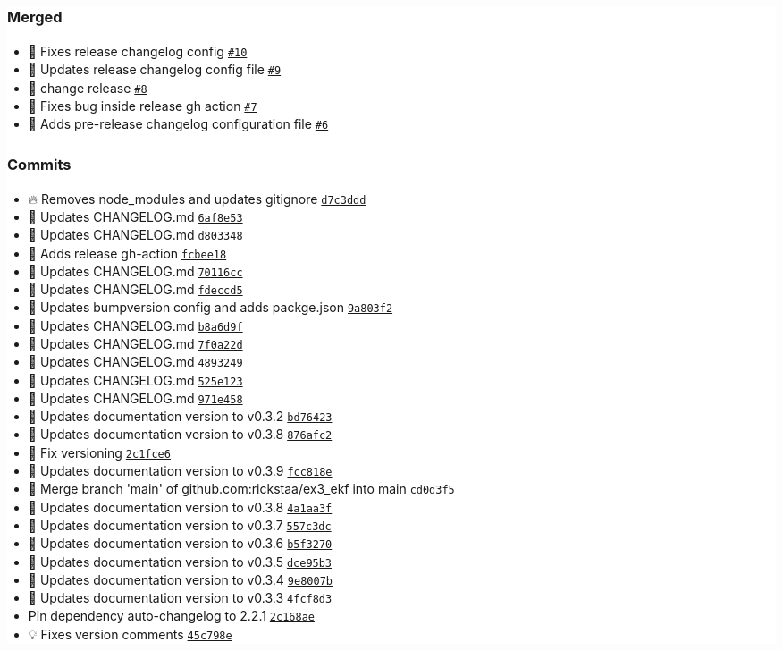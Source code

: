 ### Merged

- :wrench: Fixes release changelog config [`#10`](https://github.com/rickstaa/ex3-ekf/pull/10)
- :wrench: Updates release changelog config file [`#9`](https://github.com/rickstaa/ex3-ekf/pull/9)
- :green_heart: change release [`#8`](https://github.com/rickstaa/ex3-ekf/pull/8)
- :green_heart: Fixes bug inside release gh action [`#7`](https://github.com/rickstaa/ex3-ekf/pull/7)
- :green_heart: Adds pre-release changelog configuration file [`#6`](https://github.com/rickstaa/ex3-ekf/pull/6)

### Commits

- :fire: Removes node_modules and updates gitignore [`d7c3ddd`](https://github.com/rickstaa/ex3-ekf/commit/d7c3ddd0a39597ac5ce1ae31dcfa84c4678dd60b)
- :memo: Updates CHANGELOG.md [`6af8e53`](https://github.com/rickstaa/ex3-ekf/commit/6af8e53c1a09e3efff9e177a0f5e3d0f60b16740)
- :memo: Updates CHANGELOG.md [`d803348`](https://github.com/rickstaa/ex3-ekf/commit/d803348019143dd31053745ff78985be51d10dbd)
- :green_heart: Adds release gh-action [`fcbee18`](https://github.com/rickstaa/ex3-ekf/commit/fcbee18f7468fcff4effde5dfff576e1692af180)
- :memo: Updates CHANGELOG.md [`70116cc`](https://github.com/rickstaa/ex3-ekf/commit/70116ccdff4a793be53977142c3bfc7e2dcbb427)
- :memo: Updates CHANGELOG.md [`fdeccd5`](https://github.com/rickstaa/ex3-ekf/commit/fdeccd530867e8e6077cc775173900f41db52b9f)
- :wrench: Updates bumpversion config and adds packge.json [`9a803f2`](https://github.com/rickstaa/ex3-ekf/commit/9a803f2f5e7590fe6b9acd0c36570a64c31c8f80)
- :memo: Updates CHANGELOG.md [`b8a6d9f`](https://github.com/rickstaa/ex3-ekf/commit/b8a6d9fbef46171b8b7bb7a9771be9718e444882)
- :memo: Updates CHANGELOG.md [`7f0a22d`](https://github.com/rickstaa/ex3-ekf/commit/7f0a22da31e98529204d110d0f0aef6f07b79974)
- :memo: Updates CHANGELOG.md [`4893249`](https://github.com/rickstaa/ex3-ekf/commit/489324996d6a0024aba4fa624c0a1f2c983996e7)
- :memo: Updates CHANGELOG.md [`525e123`](https://github.com/rickstaa/ex3-ekf/commit/525e12354b35c7b39dd95211c95ee46a666267a0)
- :memo: Updates CHANGELOG.md [`971e458`](https://github.com/rickstaa/ex3-ekf/commit/971e45841d113a79f339f70848224f8afa5ac18a)
- :bookmark: Updates documentation version to v0.3.2 [`bd76423`](https://github.com/rickstaa/ex3-ekf/commit/bd764230e0e9a3dce7aff2263f2e817aeecc2e4c)
- :bookmark: Updates documentation version to v0.3.8 [`876afc2`](https://github.com/rickstaa/ex3-ekf/commit/876afc276d57afd96a0fbee4248ebdd8f49fc4e2)
- :wrench: Fix versioning [`2c1fce6`](https://github.com/rickstaa/ex3-ekf/commit/2c1fce6d2fd1be1a251c9c699da3216ed105664f)
- :bookmark: Updates documentation version to v0.3.9 [`fcc818e`](https://github.com/rickstaa/ex3-ekf/commit/fcc818e6adaa40c4b169c0b8cd1709cc1d2226cd)
- :twisted_rightwards_arrows: Merge branch 'main' of github.com:rickstaa/ex3_ekf into main [`cd0d3f5`](https://github.com/rickstaa/ex3-ekf/commit/cd0d3f504d27fbc822f8da53c45b223ec975261f)
- :bookmark: Updates documentation version to v0.3.8 [`4a1aa3f`](https://github.com/rickstaa/ex3-ekf/commit/4a1aa3f7d48fe263c95638e179c09956ba4a4da8)
- :bookmark: Updates documentation version to v0.3.7 [`557c3dc`](https://github.com/rickstaa/ex3-ekf/commit/557c3dcb513c09930a6763d2f100d31f18add985)
- :bookmark: Updates documentation version to v0.3.6 [`b5f3270`](https://github.com/rickstaa/ex3-ekf/commit/b5f327023c7a72cdf462b5469a59705ac22e6458)
- :bookmark: Updates documentation version to v0.3.5 [`dce95b3`](https://github.com/rickstaa/ex3-ekf/commit/dce95b3c1bbac68d5e4a7be9f25ee4231b8b3d2a)
- :bookmark: Updates documentation version to v0.3.4 [`9e8007b`](https://github.com/rickstaa/ex3-ekf/commit/9e8007b64a1da3c0afb83f9b116e57de2e3ff624)
- :bookmark: Updates documentation version to v0.3.3 [`4fcf8d3`](https://github.com/rickstaa/ex3-ekf/commit/4fcf8d35b1fb8491c6e24cd30a0bf78e972c2229)
- Pin dependency auto-changelog to 2.2.1 [`2c168ae`](https://github.com/rickstaa/ex3-ekf/commit/2c168ae7bf7e5df423ab429c70dee1a83b8d0d60)
- :bulb: Fixes version comments [`45c798e`](https://github.com/rickstaa/ex3-ekf/commit/45c798ece766b5e31ad0cf1f2e03491628f705e9)